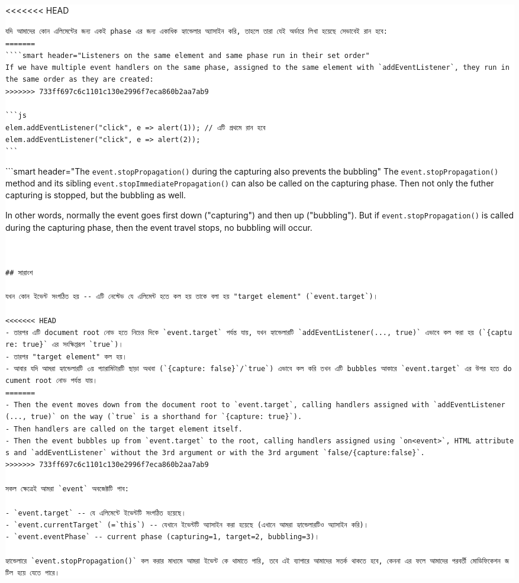 <<<<<<< HEAD
````smart header="একই এলিমেন্ট এবং একই phase এর জন্য Listeners অর্ডার অনুযায়ী কাজ করে"
যদি আমাদের কোন এলিমেন্টের জন্য একই phase এর জন্য একাধিক হ্যান্ডেলার অ্যাসাইন করি, তাহলে তারা যেই অর্ডারে লিখা হয়েছে সেভাবেই রান হবে:
=======
````smart header="Listeners on the same element and same phase run in their set order"
If we have multiple event handlers on the same phase, assigned to the same element with `addEventListener`, they run in the same order as they are created:
>>>>>>> 733ff697c6c1101c130e2996f7eca860b2aa7ab9

```js
elem.addEventListener("click", e => alert(1)); // এটি প্রথমে রান হবে
elem.addEventListener("click", e => alert(2));
```
````

```smart header="The `event.stopPropagation()` during the capturing also prevents the bubbling"
The `event.stopPropagation()` method and its sibling `event.stopImmediatePropagation()` can also be called on the capturing phase. Then not only the futher capturing is stopped, but the bubbling as well.

In other words, normally the event goes first down ("capturing") and then up ("bubbling"). But if `event.stopPropagation()` is called during the capturing phase, then the event travel stops, no bubbling will occur.
```


## সারাংশ

যখন কোন ইভেন্ট সংগঠিত হয় -- এটি নেস্টেড যে এলিমেন্ট হতে কল হয় তাকে বলা হয় "target element" (`event.target`)।

<<<<<<< HEAD
- তারপর এটি document root নোড হতে নিচের দিকে `event.target` পর্যন্ত যায়, যখন হ্যান্ডেলারটি `addEventListener(..., true)` এভাবে কল করা হয় (`{capture: true}` এর সংক্ষিপ্তরূপ `true`)।
- তারপর "target element" কল হয়।
- আবার যদি আমরা হ্যান্ডেলারটি ৩য় প্যারামিটারটি ছাড়া অথবা (`{capture: false}`/`true`) এভাবে কল করি তখন এটি bubbles আকারে `event.target` এর উপর হতে document root নোড পর্যন্ত যায়।
=======
- Then the event moves down from the document root to `event.target`, calling handlers assigned with `addEventListener(..., true)` on the way (`true` is a shorthand for `{capture: true}`).
- Then handlers are called on the target element itself.
- Then the event bubbles up from `event.target` to the root, calling handlers assigned using `on<event>`, HTML attributes and `addEventListener` without the 3rd argument or with the 3rd argument `false/{capture:false}`.
>>>>>>> 733ff697c6c1101c130e2996f7eca860b2aa7ab9

সকল ক্ষেত্রেই আমরা `event` অবজেক্টটি পাব:

- `event.target` -- যে এলিমেন্টে ইভেন্টটি সংগঠিত হয়েছে।
- `event.currentTarget` (=`this`) -- যেখানে ইভেন্টটি অ্যাসাইন করা হয়েছে (এখানে আমরা হ্যান্ডেলারটিও অ্যাসাইন করি)।
- `event.eventPhase` -- current phase (capturing=1, target=2, bubbling=3)।

হ্যান্ডেলারে `event.stopPropagation()` কল করার মাধ্যমে আমরা ইভেন্ট কে থামাতে পারি, তবে এই ব্যাপারে আমাদের সতর্ক থাকতে হবে, কেননা এর ফলে আমাদের পরবর্তী মোডিফিকেশন জটিল হয়ে যেতে পারে।
